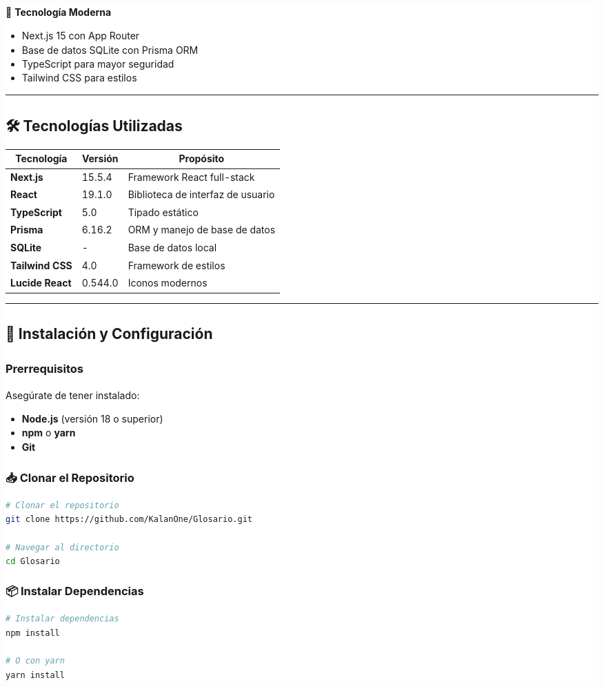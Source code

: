 🚀 **Tecnología Moderna**
- Next.js 15 con App Router
- Base de datos SQLite con Prisma ORM
- TypeScript para mayor seguridad
- Tailwind CSS para estilos

---

## 🛠️ Tecnologías Utilizadas

| Tecnología | Versión | Propósito |
|------------|---------|-----------|
| **Next.js** | 15.5.4 | Framework React full-stack |
| **React** | 19.1.0 | Biblioteca de interfaz de usuario |
| **TypeScript** | 5.0 | Tipado estático |
| **Prisma** | 6.16.2 | ORM y manejo de base de datos |
| **SQLite** | - | Base de datos local |
| **Tailwind CSS** | 4.0 | Framework de estilos |
| **Lucide React** | 0.544.0 | Iconos modernos |

---

## 🚀 Instalación y Configuración

### Prerrequisitos

Asegúrate de tener instalado:
- **Node.js** (versión 18 o superior)
- **npm** o **yarn**
- **Git**

### 📥 Clonar el Repositorio

```bash
# Clonar el repositorio
git clone https://github.com/KalanOne/Glosario.git

# Navegar al directorio
cd Glosario
```

### 📦 Instalar Dependencias

```bash
# Instalar dependencias
npm install

# O con yarn
yarn install
```
